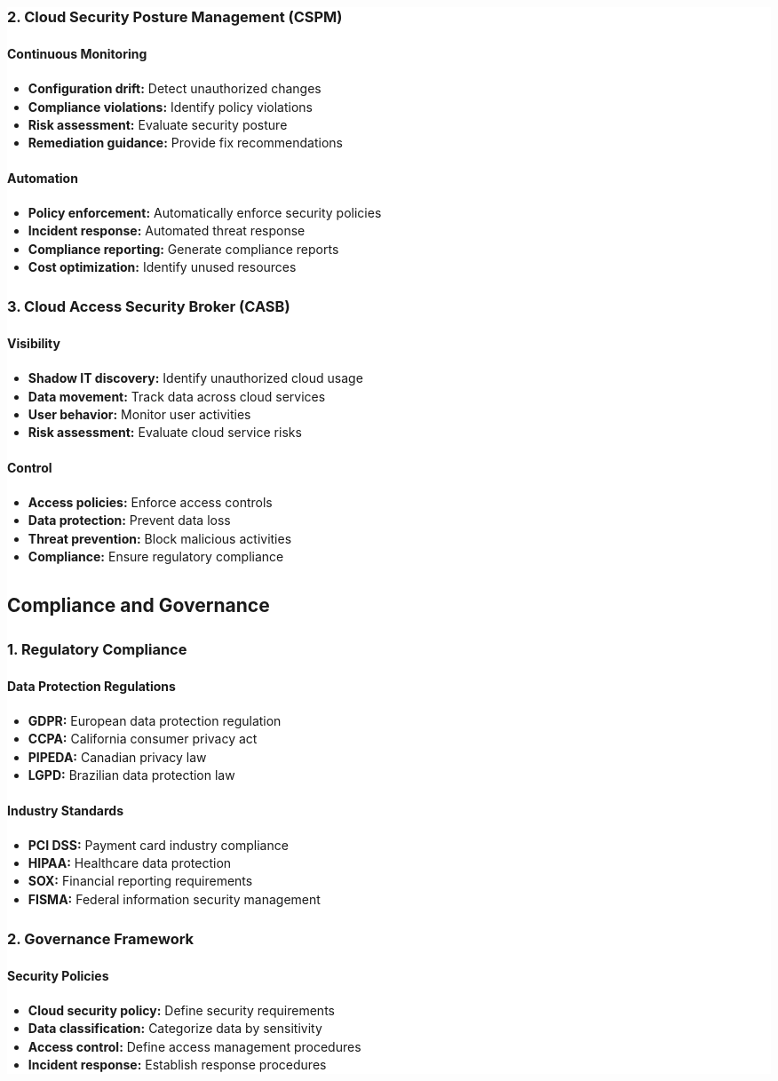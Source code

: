 ### 2. Cloud Security Posture Management (CSPM)

#### Continuous Monitoring
- **Configuration drift:** Detect unauthorized changes
- **Compliance violations:** Identify policy violations
- **Risk assessment:** Evaluate security posture
- **Remediation guidance:** Provide fix recommendations

#### Automation
- **Policy enforcement:** Automatically enforce security policies
- **Incident response:** Automated threat response
- **Compliance reporting:** Generate compliance reports
- **Cost optimization:** Identify unused resources

### 3. Cloud Access Security Broker (CASB)

#### Visibility
- **Shadow IT discovery:** Identify unauthorized cloud usage
- **Data movement:** Track data across cloud services
- **User behavior:** Monitor user activities
- **Risk assessment:** Evaluate cloud service risks

#### Control
- **Access policies:** Enforce access controls
- **Data protection:** Prevent data loss
- **Threat prevention:** Block malicious activities
- **Compliance:** Ensure regulatory compliance

## Compliance and Governance

### 1. Regulatory Compliance

#### Data Protection Regulations
- **GDPR:** European data protection regulation
- **CCPA:** California consumer privacy act
- **PIPEDA:** Canadian privacy law
- **LGPD:** Brazilian data protection law

#### Industry Standards
- **PCI DSS:** Payment card industry compliance
- **HIPAA:** Healthcare data protection
- **SOX:** Financial reporting requirements
- **FISMA:** Federal information security management

### 2. Governance Framework

#### Security Policies
- **Cloud security policy:** Define security requirements
- **Data classification:** Categorize data by sensitivity
- **Access control:** Define access management procedures
- **Incident response:** Establish response procedures
